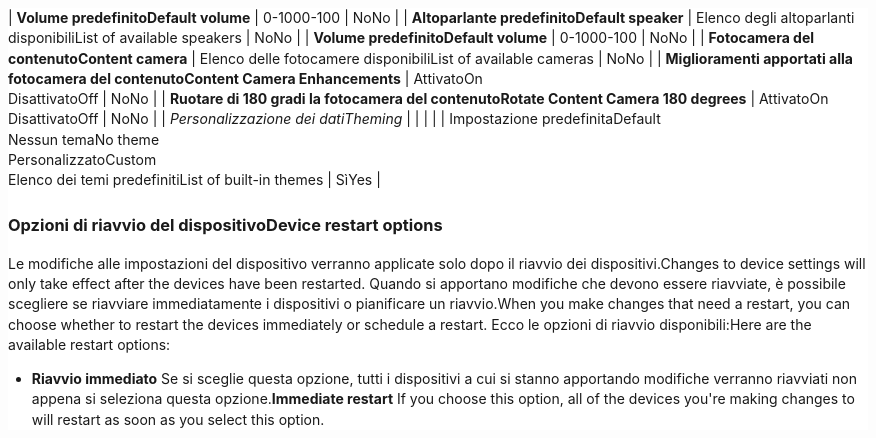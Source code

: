 | <span data-ttu-id="a1f23-198">**Volume predefinito**</span><span class="sxs-lookup"><span data-stu-id="a1f23-198">**Default volume**</span></span>                                           | <span data-ttu-id="a1f23-199">0-100</span><span class="sxs-lookup"><span data-stu-id="a1f23-199">0-100</span></span>                                                  | <span data-ttu-id="a1f23-200">No</span><span class="sxs-lookup"><span data-stu-id="a1f23-200">No</span></span>                 |
| <span data-ttu-id="a1f23-201">**Altoparlante predefinito**</span><span class="sxs-lookup"><span data-stu-id="a1f23-201">**Default speaker**</span></span>                                          | <span data-ttu-id="a1f23-202">Elenco degli altoparlanti disponibili</span><span class="sxs-lookup"><span data-stu-id="a1f23-202">List of available speakers</span></span>                             | <span data-ttu-id="a1f23-203">No</span><span class="sxs-lookup"><span data-stu-id="a1f23-203">No</span></span>                 |
| <span data-ttu-id="a1f23-204">**Volume predefinito**</span><span class="sxs-lookup"><span data-stu-id="a1f23-204">**Default volume**</span></span>                                           | <span data-ttu-id="a1f23-205">0-100</span><span class="sxs-lookup"><span data-stu-id="a1f23-205">0-100</span></span>                                                  | <span data-ttu-id="a1f23-206">No</span><span class="sxs-lookup"><span data-stu-id="a1f23-206">No</span></span>                 |
| <span data-ttu-id="a1f23-207">**Fotocamera del contenuto**</span><span class="sxs-lookup"><span data-stu-id="a1f23-207">**Content camera**</span></span>                                           | <span data-ttu-id="a1f23-208">Elenco delle fotocamere disponibili</span><span class="sxs-lookup"><span data-stu-id="a1f23-208">List of available cameras</span></span>                              | <span data-ttu-id="a1f23-209">No</span><span class="sxs-lookup"><span data-stu-id="a1f23-209">No</span></span>                 |
| <span data-ttu-id="a1f23-210">**Miglioramenti apportati alla fotocamera del contenuto**</span><span class="sxs-lookup"><span data-stu-id="a1f23-210">**Content Camera Enhancements**</span></span>                              | <span data-ttu-id="a1f23-211">Attivato</span><span class="sxs-lookup"><span data-stu-id="a1f23-211">On</span></span><br><span data-ttu-id="a1f23-212">Disattivato</span><span class="sxs-lookup"><span data-stu-id="a1f23-212">Off</span></span>                                              | <span data-ttu-id="a1f23-213">No</span><span class="sxs-lookup"><span data-stu-id="a1f23-213">No</span></span>                 |
| <span data-ttu-id="a1f23-214">**Ruotare di 180 gradi la fotocamera del contenuto**</span><span class="sxs-lookup"><span data-stu-id="a1f23-214">**Rotate Content Camera 180 degrees**</span></span>                        | <span data-ttu-id="a1f23-215">Attivato</span><span class="sxs-lookup"><span data-stu-id="a1f23-215">On</span></span><br><span data-ttu-id="a1f23-216">Disattivato</span><span class="sxs-lookup"><span data-stu-id="a1f23-216">Off</span></span>                                              | <span data-ttu-id="a1f23-217">No</span><span class="sxs-lookup"><span data-stu-id="a1f23-217">No</span></span>                 |
| <span data-ttu-id="a1f23-218">*Personalizzazione dei dati*</span><span class="sxs-lookup"><span data-stu-id="a1f23-218">*Theming*</span></span>                                                    |                                                        |                    |
|                                                              | <span data-ttu-id="a1f23-219">Impostazione predefinita</span><span class="sxs-lookup"><span data-stu-id="a1f23-219">Default</span></span><br><span data-ttu-id="a1f23-220">Nessun tema</span><span class="sxs-lookup"><span data-stu-id="a1f23-220">No theme</span></span><br><span data-ttu-id="a1f23-221">Personalizzato</span><span class="sxs-lookup"><span data-stu-id="a1f23-221">Custom</span></span><br><span data-ttu-id="a1f23-222">Elenco dei temi predefiniti</span><span class="sxs-lookup"><span data-stu-id="a1f23-222">List of built-in themes</span></span>   | <span data-ttu-id="a1f23-223">Sì</span><span class="sxs-lookup"><span data-stu-id="a1f23-223">Yes</span></span>                |

### <a name="device-restart-options"></a><span data-ttu-id="a1f23-224">Opzioni di riavvio del dispositivo</span><span class="sxs-lookup"><span data-stu-id="a1f23-224">Device restart options</span></span>

<span data-ttu-id="a1f23-225">Le modifiche alle impostazioni del dispositivo verranno applicate solo dopo il riavvio dei dispositivi.</span><span class="sxs-lookup"><span data-stu-id="a1f23-225">Changes to device settings will only take effect after the devices have been restarted.</span></span> <span data-ttu-id="a1f23-226">Quando si apportano modifiche che devono essere riavviate, è possibile scegliere se riavviare immediatamente i dispositivi o pianificare un riavvio.</span><span class="sxs-lookup"><span data-stu-id="a1f23-226">When you make changes that need a restart, you can choose whether to restart the devices immediately or schedule a restart.</span></span> <span data-ttu-id="a1f23-227">Ecco le opzioni di riavvio disponibili:</span><span class="sxs-lookup"><span data-stu-id="a1f23-227">Here are the available restart options:</span></span>

- <span data-ttu-id="a1f23-228">**Riavvio immediato** Se si sceglie questa opzione, tutti i dispositivi a cui si stanno apportando modifiche verranno riavviati non appena si seleziona questa opzione.</span><span class="sxs-lookup"><span data-stu-id="a1f23-228">**Immediate restart** If you choose this option, all of the devices you're making changes to will restart as soon as you select this option.</span></span>